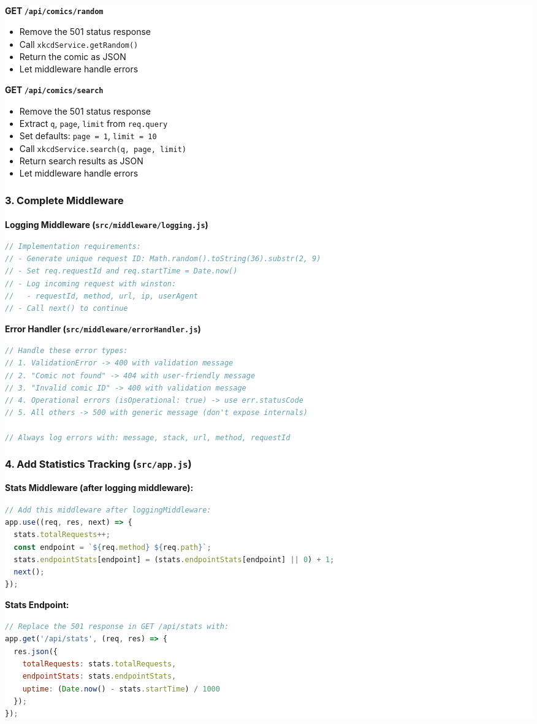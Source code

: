 **GET `/api/comics/random`**
- Remove the 501 status response  
- Call `xkcdService.getRandom()`
- Return the comic as JSON
- Let middleware handle errors

**GET `/api/comics/search`**
- Remove the 501 status response
- Extract `q`, `page`, `limit` from `req.query`
- Set defaults: `page = 1`, `limit = 10`
- Call `xkcdService.search(q, page, limit)`
- Return search results as JSON
- Let middleware handle errors

### 3. Complete Middleware

**Logging Middleware (`src/middleware/logging.js`)**
```javascript
// Implementation requirements:
// - Generate unique request ID: Math.random().toString(36).substr(2, 9)
// - Set req.requestId and req.startTime = Date.now()
// - Log incoming request with winston:
//   - requestId, method, url, ip, userAgent
// - Call next() to continue
```

**Error Handler (`src/middleware/errorHandler.js`)**
```javascript
// Handle these error types:
// 1. ValidationError -> 400 with validation message
// 2. "Comic not found" -> 404 with user-friendly message  
// 3. "Invalid comic ID" -> 400 with validation message
// 4. Operational errors (isOperational: true) -> use err.statusCode
// 5. All others -> 500 with generic message (don't expose internals)

// Always log errors with: message, stack, url, method, requestId
```

### 4. Add Statistics Tracking (`src/app.js`)

**Stats Middleware (after logging middleware):**
```javascript
// Add this middleware after loggingMiddleware:
app.use((req, res, next) => {
  stats.totalRequests++;
  const endpoint = `${req.method} ${req.path}`;
  stats.endpointStats[endpoint] = (stats.endpointStats[endpoint] || 0) + 1;
  next();
});
```

**Stats Endpoint:**
```javascript
// Replace the 501 response in GET /api/stats with:
app.get('/api/stats', (req, res) => {
  res.json({
    totalRequests: stats.totalRequests,
    endpointStats: stats.endpointStats,
    uptime: (Date.now() - stats.startTime) / 1000
  });
});
```
